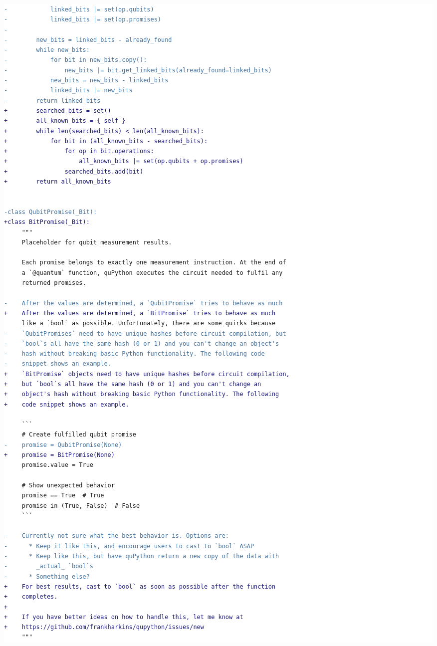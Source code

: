 ```diff
-            linked_bits |= set(op.qubits)
-            linked_bits |= set(op.promises)
-
-        new_bits = linked_bits - already_found
-        while new_bits:
-            for bit in new_bits.copy():
-                new_bits |= bit.get_linked_bits(already_found=linked_bits)
-            new_bits = new_bits - linked_bits
-            linked_bits |= new_bits
-        return linked_bits
+        searched_bits = set()
+        all_known_bits = { self }
+        while len(searched_bits) < len(all_known_bits):
+            for bit in (all_known_bits - searched_bits):
+                for op in bit.operations:
+                    all_known_bits |= set(op.qubits + op.promises)
+                searched_bits.add(bit)
+        return all_known_bits
 
 
-class QubitPromise(_Bit):
+class BitPromise(_Bit):
     """
     Placeholder for qubit measurement results.
 
     Each promise belongs to exactly one measurement instruction. At the end of
     a `@quantum` function, quPython executes the circuit needed to fulfil any
     returned promises.
 
-    After the values are determined, a `QubitPromise` tries to behave as much
+    After the values are determined, a `BitPromise` tries to behave as much
     like a `bool` as possible. Unfortunately, there are some quirks because
-    `QubitPromises` need to have unique hashes before circuit compilation, but
-    `bool`s all have the same hash (0 or 1) and you can't change an object's
-    hash without breaking basic Python functionality. The following code
-    snippet shows an example.
+    `BitPromise` objects need to have unique hashes before circuit compilation,
+    but `bool`s all have the same hash (0 or 1) and you can't change an
+    object's hash without breaking basic Python functionality. The following
+    code snippet shows an example.
 
     ```
     # Create fulfilled qubit promise
-    promise = QubitPromise(None)
+    promise = BitPromise(None)
     promise.value = True
 
     # Show unexpected behavior
     promise == True  # True
     promise in (True, False)  # False
     ```
 
-    Currently not sure what the best behavior is. Options are:
-      * Keep it like this, and encourage users to cast to `bool` ASAP
-      * Keep like this, but have quPython return a new copy of the data with
-        _actual_ `bool`s
-      * Something else?
+    For best results, cast to `bool` as soon as possible after the function
+    completes.
+
+    If you have better ideas on how to handle this, let me know at
+    https://github.com/frankharkins/qupython/issues/new
     """
```